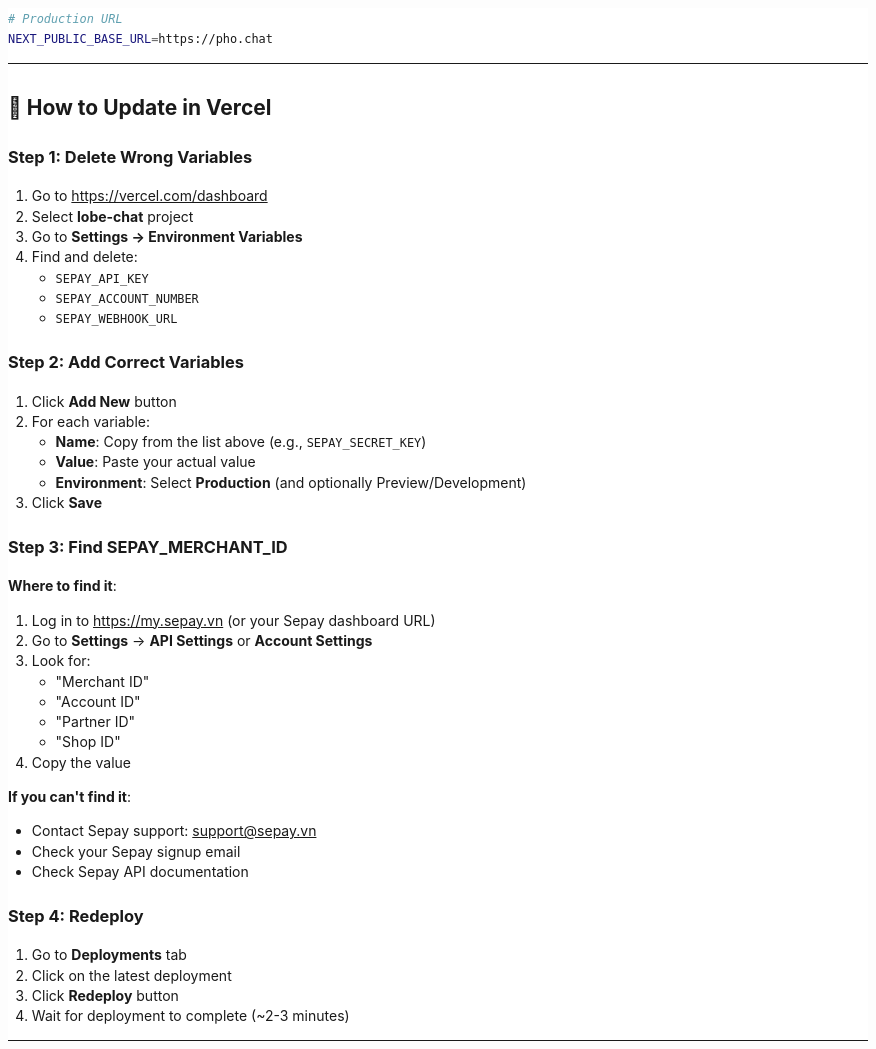 ```bash
# Production URL
NEXT_PUBLIC_BASE_URL=https://pho.chat
```

---

## 📝 How to Update in Vercel

### Step 1: Delete Wrong Variables

1. Go to <https://vercel.com/dashboard>
2. Select **lobe-chat** project
3. Go to **Settings → Environment Variables**
4. Find and delete:
   - `SEPAY_API_KEY`
   - `SEPAY_ACCOUNT_NUMBER`
   - `SEPAY_WEBHOOK_URL`

### Step 2: Add Correct Variables

1. Click **Add New** button
2. For each variable:
   - **Name**: Copy from the list above (e.g., `SEPAY_SECRET_KEY`)
   - **Value**: Paste your actual value
   - **Environment**: Select **Production** (and optionally Preview/Development)
3. Click **Save**

### Step 3: Find SEPAY_MERCHANT_ID

**Where to find it**:

1. Log in to <https://my.sepay.vn> (or your Sepay dashboard URL)
2. Go to **Settings** → **API Settings** or **Account Settings**
3. Look for:
   - "Merchant ID"
   - "Account ID"
   - "Partner ID"
   - "Shop ID"
4. Copy the value

**If you can't find it**:

- Contact Sepay support: <support@sepay.vn>
- Check your Sepay signup email
- Check Sepay API documentation

### Step 4: Redeploy

1. Go to **Deployments** tab
2. Click on the latest deployment
3. Click **Redeploy** button
4. Wait for deployment to complete (\~2-3 minutes)

---